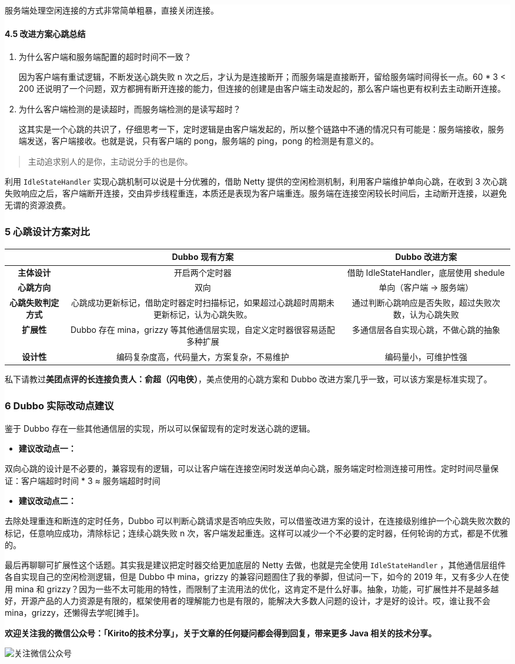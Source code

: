 服务端处理空闲连接的方式非常简单粗暴，直接关闭连接。

#### 4.5 改进方案心跳总结

1. 为什么客户端和服务端配置的超时时间不一致？

   因为客户端有重试逻辑，不断发送心跳失败 n 次之后，才认为是连接断开；而服务端是直接断开，留给服务端时间得长一点。60 * 3 < 200 还说明了一个问题，双方都拥有断开连接的能力，但连接的创建是由客户端主动发起的，那么客户端也更有权利去主动断开连接。

2. 为什么客户端检测的是读超时，而服务端检测的是读写超时？

   这其实是一个心跳的共识了，仔细思考一下，定时逻辑是由客户端发起的，所以整个链路中不通的情况只有可能是：服务端接收，服务端发送，客户端接收。也就是说，只有客户端的 pong，服务端的 ping，pong 的检测是有意义的。

> 主动追求别人的是你，主动说分手的也是你。

利用 `IdleStateHandler` 实现心跳机制可以说是十分优雅的，借助 Netty 提供的空闲检测机制，利用客户端维护单向心跳，在收到 3 次心跳失败响应之后，客户端断开连接，交由异步线程重连，本质还是表现为客户端重连。服务端在连接空闲较长时间后，主动断开连接，以避免无谓的资源浪费。

### 5 心跳设计方案对比

|                      |                        Dubbo 现有方案                        |                    Dubbo 改进方案                    |
| :------------------: | :----------------------------------------------------------: | :--------------------------------------------------: |
|     **主体设计**     |                        开启两个定时器                        |       借助 IdleStateHandler，底层使用 shedule        |
|     **心跳方向**     |                             双向                             |               单向（客户端 -> 服务端）               |
| **心跳失败判定方式** | 心跳成功更新标记，借助定时器定时扫描标记，如果超过心跳超时周期未更新标记，认为心跳失败。 | 通过判断心跳响应是否失败，超过失败次数，认为心跳失败 |
|      **扩展性**      | Dubbo 存在 mina，grizzy 等其他通信层实现，自定义定时器很容易适配多种扩展 |         多通信层各自实现心跳，不做心跳的抽象         |
|      **设计性**      |          编码复杂度高，代码量大，方案复杂，不易维护          |                 编码量小，可维护性强                 |

私下请教过**美团点评的长连接负责人：俞超（闪电侠）**，美点使用的心跳方案和 Dubbo 改进方案几乎一致，可以该方案是标准实现了。

### 6 Dubbo 实际改动点建议

鉴于 Dubbo 存在一些其他通信层的实现，所以可以保留现有的定时发送心跳的逻辑。

- **建议改动点一：**

双向心跳的设计是不必要的，兼容现有的逻辑，可以让客户端在连接空闲时发送单向心跳，服务端定时检测连接可用性。定时时间尽量保证：客户端超时时间 * 3 ≈ 服务端超时时间

- **建议改动点二：**

去除处理重连和断连的定时任务，Dubbo 可以判断心跳请求是否响应失败，可以借鉴改进方案的设计，在连接级别维护一个心跳失败次数的标记，任意响应成功，清除标记；连续心跳失败 n 次，客户端发起重连。这样可以减少一个不必要的定时器，任何轮询的方式，都是不优雅的。

最后再聊聊可扩展性这个话题。其实我是建议把定时器交给更加底层的 Netty 去做，也就是完全使用 `IdleStateHandler` ，其他通信层组件各自实现自己的空闲检测逻辑，但是 Dubbo 中 mina，grizzy 的兼容问题囿住了我的拳脚，但试问一下，如今的 2019 年，又有多少人在使用 mina 和 grizzy？因为一些不太可能用的特性，而限制了主流用法的优化，这肯定不是什么好事。抽象，功能，可扩展性并不是越多越好，开源产品的人力资源是有限的，框架使用者的理解能力也是有限的，能解决大多数人问题的设计，才是好的设计。哎，谁让我不会 mina，grizzy，还懒得去学呢[摊手]。

**欢迎关注我的微信公众号：「Kirito的技术分享」，关于文章的任何疑问都会得到回复，带来更多 Java 相关的技术分享。**

![关注微信公众号](http://kirito.iocoder.cn/qrcode_for_gh_c06057be7960_258%20%281%29.jpg)